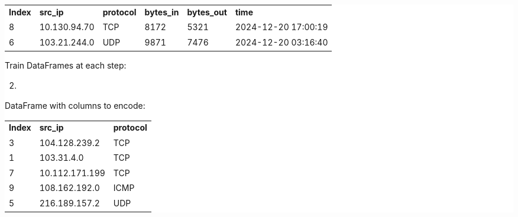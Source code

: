 <table>
<tbody>
<tr>
<td><strong>Index</strong></td>
<td><strong>src_ip</strong></td>
<td><strong>protocol</strong></td>
<td><strong>bytes_in</strong></td>
<td><strong>bytes_out</strong></td>
<td><strong>time</strong></td>
</tr>
<tr>
<td>8</td>
<td>10.130.94.70</td>
<td>TCP</td>
<td>8172</td>
<td>5321</td>
<td>2024-12-20 17:00:19</td>
</tr>
<tr>
<td>6</td>
<td>103.21.244.0</td>
<td>UDP</td>
<td>9871</td>
<td>7476</td>
<td>2024-12-20 03:16:40</td>
</tr>
</tbody>
</table>
Train DataFrames at each step:

2.

DataFrame with columns to encode:

<table>
<tbody>
<tr>
<td><strong>Index</strong></td>
<td><strong>src_ip</strong></td>
<td><strong>protocol</strong></td>
</tr>
<tr>
<td>3</td>
<td>104.128.239.2</td>
<td>TCP</td>
</tr>
<tr>
<td>1</td>
<td>103.31.4.0</td>
<td>TCP</td>
</tr>
<tr>
<td>7</td>
<td>10.112.171.199</td>
<td>TCP</td>
</tr>
<tr>
<td>9</td>
<td>108.162.192.0</td>
<td>ICMP</td>
</tr>
<tr>
<td>5</td>
<td>216.189.157.2</td>
<td>UDP</td>